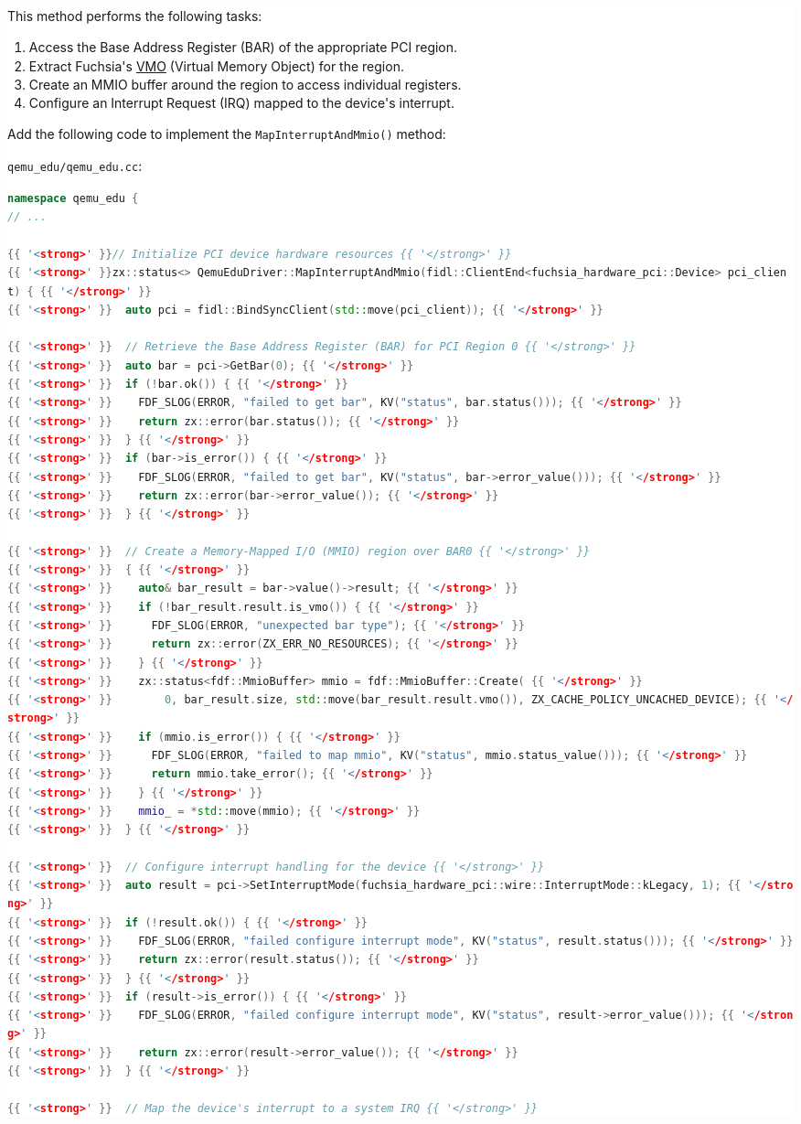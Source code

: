 This method performs the following tasks:

1.  Access the Base Address Register (BAR) of the appropriate PCI region.
1.  Extract Fuchsia's [VMO][concepts-kernel-vmo] (Virtual Memory Object) for the region.
1.  Create an MMIO buffer around the region to access individual registers.
1.  Configure an Interrupt Request (IRQ) mapped to the device's interrupt.

Add the following code to implement the `MapInterruptAndMmio()` method:

`qemu_edu/qemu_edu.cc`:

```cpp
namespace qemu_edu {
// ...

{{ '<strong>' }}// Initialize PCI device hardware resources {{ '</strong>' }}
{{ '<strong>' }}zx::status<> QemuEduDriver::MapInterruptAndMmio(fidl::ClientEnd<fuchsia_hardware_pci::Device> pci_client) { {{ '</strong>' }}
{{ '<strong>' }}  auto pci = fidl::BindSyncClient(std::move(pci_client)); {{ '</strong>' }}

{{ '<strong>' }}  // Retrieve the Base Address Register (BAR) for PCI Region 0 {{ '</strong>' }}
{{ '<strong>' }}  auto bar = pci->GetBar(0); {{ '</strong>' }}
{{ '<strong>' }}  if (!bar.ok()) { {{ '</strong>' }}
{{ '<strong>' }}    FDF_SLOG(ERROR, "failed to get bar", KV("status", bar.status())); {{ '</strong>' }}
{{ '<strong>' }}    return zx::error(bar.status()); {{ '</strong>' }}
{{ '<strong>' }}  } {{ '</strong>' }}
{{ '<strong>' }}  if (bar->is_error()) { {{ '</strong>' }}
{{ '<strong>' }}    FDF_SLOG(ERROR, "failed to get bar", KV("status", bar->error_value())); {{ '</strong>' }}
{{ '<strong>' }}    return zx::error(bar->error_value()); {{ '</strong>' }}
{{ '<strong>' }}  } {{ '</strong>' }}

{{ '<strong>' }}  // Create a Memory-Mapped I/O (MMIO) region over BAR0 {{ '</strong>' }}
{{ '<strong>' }}  { {{ '</strong>' }}
{{ '<strong>' }}    auto& bar_result = bar->value()->result; {{ '</strong>' }}
{{ '<strong>' }}    if (!bar_result.result.is_vmo()) { {{ '</strong>' }}
{{ '<strong>' }}      FDF_SLOG(ERROR, "unexpected bar type"); {{ '</strong>' }}
{{ '<strong>' }}      return zx::error(ZX_ERR_NO_RESOURCES); {{ '</strong>' }}
{{ '<strong>' }}    } {{ '</strong>' }}
{{ '<strong>' }}    zx::status<fdf::MmioBuffer> mmio = fdf::MmioBuffer::Create( {{ '</strong>' }}
{{ '<strong>' }}        0, bar_result.size, std::move(bar_result.result.vmo()), ZX_CACHE_POLICY_UNCACHED_DEVICE); {{ '</strong>' }}
{{ '<strong>' }}    if (mmio.is_error()) { {{ '</strong>' }}
{{ '<strong>' }}      FDF_SLOG(ERROR, "failed to map mmio", KV("status", mmio.status_value())); {{ '</strong>' }}
{{ '<strong>' }}      return mmio.take_error(); {{ '</strong>' }}
{{ '<strong>' }}    } {{ '</strong>' }}
{{ '<strong>' }}    mmio_ = *std::move(mmio); {{ '</strong>' }}
{{ '<strong>' }}  } {{ '</strong>' }}

{{ '<strong>' }}  // Configure interrupt handling for the device {{ '</strong>' }}
{{ '<strong>' }}  auto result = pci->SetInterruptMode(fuchsia_hardware_pci::wire::InterruptMode::kLegacy, 1); {{ '</strong>' }}
{{ '<strong>' }}  if (!result.ok()) { {{ '</strong>' }}
{{ '<strong>' }}    FDF_SLOG(ERROR, "failed configure interrupt mode", KV("status", result.status())); {{ '</strong>' }}
{{ '<strong>' }}    return zx::error(result.status()); {{ '</strong>' }}
{{ '<strong>' }}  } {{ '</strong>' }}
{{ '<strong>' }}  if (result->is_error()) { {{ '</strong>' }}
{{ '<strong>' }}    FDF_SLOG(ERROR, "failed configure interrupt mode", KV("status", result->error_value())); {{ '</strong>' }}
{{ '<strong>' }}    return zx::error(result->error_value()); {{ '</strong>' }}
{{ '<strong>' }}  } {{ '</strong>' }}

{{ '<strong>' }}  // Map the device's interrupt to a system IRQ {{ '</strong>' }}
```

[concepts-kernel-vmo]: /docs/concepts/kernel/concepts.md#shared_memory_virtual_memory_objects_vmos
[edu-device-spec]: https://fuchsia.googlesource.com/third_party/qemu/+/refs/heads/main/docs/specs/edu.txt